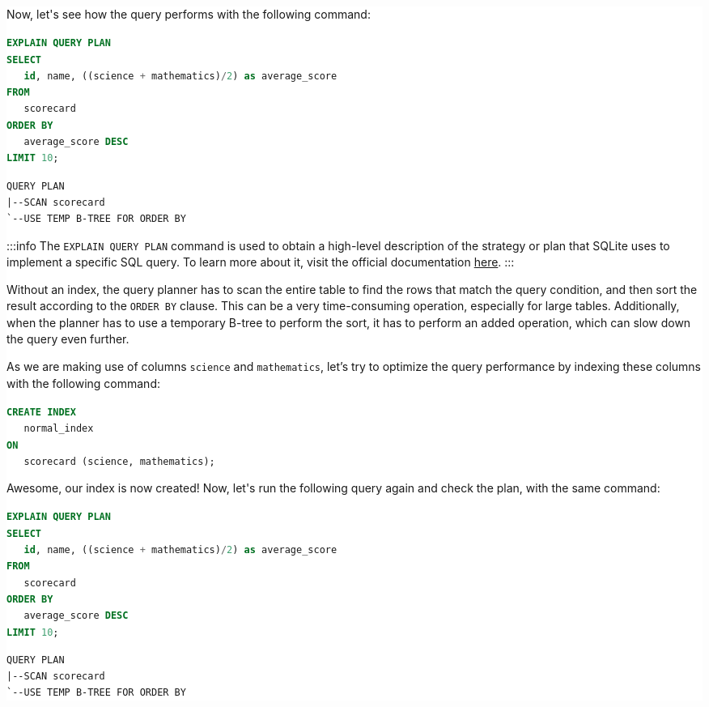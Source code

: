 Now, let's see how the query performs with the following command:

```sql
EXPLAIN QUERY PLAN
SELECT
   id, name, ((science + mathematics)/2) as average_score
FROM
   scorecard
ORDER BY
   average_score DESC
LIMIT 10;
```

```console title=Output
QUERY PLAN
|--SCAN scorecard
`--USE TEMP B-TREE FOR ORDER BY
```

:::info
The `EXPLAIN QUERY PLAN` command is used to obtain a high-level description of the strategy or plan that SQLite uses to implement a specific SQL query. To learn more about it, visit the official documentation [here](https://www.sqlite.org/eqp.html).
:::

Without an index, the query planner has to scan the entire table to find the rows that match the query condition, and then sort the result according to the `ORDER BY` clause. This can be a very time-consuming operation, especially for large tables. Additionally, when the planner has to use a temporary B-tree to perform the sort, it has to perform an added operation, which can slow down the query even further.

As we are making use of columns `science` and `mathematics`, let’s try to optimize the query performance by indexing these columns with the following command:

```sql
CREATE INDEX
   normal_index
ON
   scorecard (science, mathematics);
```

Awesome, our index is now created! Now, let's run the following query again and check the plan, with the same command:

```sql
EXPLAIN QUERY PLAN
SELECT
   id, name, ((science + mathematics)/2) as average_score
FROM
   scorecard
ORDER BY
   average_score DESC
LIMIT 10;
```

```console title=Output
QUERY PLAN
|--SCAN scorecard
`--USE TEMP B-TREE FOR ORDER BY
```

